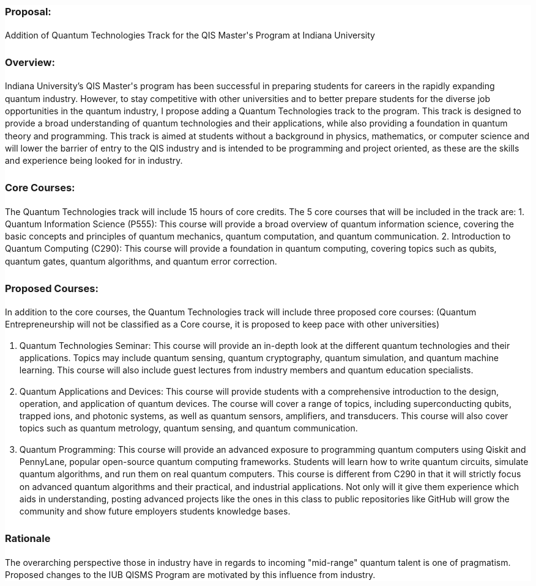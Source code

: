 ### Proposal:

Addition of Quantum Technologies Track for the QIS Master's Program at Indiana University

### Overview: 
Indiana University’s QIS Master's program has been successful in preparing students for careers in the rapidly expanding quantum industry. However, to stay competitive with other universities and to better prepare students for the diverse job opportunities in the quantum industry, I propose adding a Quantum Technologies track to the program. This track is designed to provide a broad understanding of quantum technologies and their applications, while also providing a foundation in quantum theory and programming. This track is aimed at students without a background in physics, mathematics, or computer science and will lower the barrier of entry to the QIS industry and is intended to be programming and project oriented, as these are the skills and experience being looked for in industry.

### Core Courses: 
The Quantum Technologies track will include 15 hours of core credits. The 5 core courses that will be included in the track are:
	1.  Quantum Information Science (P555): This course will provide a broad overview of quantum information science, covering the basic concepts and principles of quantum mechanics, quantum computation, and quantum communication.
	2. Introduction to Quantum Computing (C290): This course will provide a foundation in quantum computing, covering topics such as qubits, quantum gates, quantum algorithms, and quantum error correction.

### Proposed Courses:
In addition to the core courses, the Quantum Technologies track will include three proposed core courses: (Quantum Entrepreneurship will not be classified as a Core course, it is proposed to keep pace with other universities)

1.  Quantum Technologies Seminar: This course will provide an in-depth look at the different quantum technologies and their applications. Topics may include quantum sensing, quantum cryptography, quantum simulation, and quantum machine learning. This course will also include guest lectures from industry members and quantum education specialists.
    
2.  Quantum Applications and Devices: This course will provide students with a comprehensive introduction to the design, operation, and application of quantum devices. The course will cover a range of topics, including superconducting qubits, trapped ions, and photonic systems, as well as quantum sensors, amplifiers, and transducers. This course will also cover topics such as quantum metrology, quantum sensing, and quantum communication.
    
3.  Quantum Programming: This course will provide an advanced exposure to programming quantum computers using Qiskit and PennyLane, popular open-source quantum computing frameworks. Students will learn how to write quantum circuits, simulate quantum algorithms, and run them on real quantum computers. This course is different from C290 in that it will strictly focus on advanced quantum algorithms and their practical, and industrial applications. Not only will it give them experience which aids in understanding, posting advanced projects like the ones in this class to public repositories like GitHub will grow the community and show future employers students knowledge bases. 
### Rationale
The overarching perspective those in industry have in regards to incoming "mid-range" quantum talent is one of pragmatism. Proposed changes to the IUB QISMS Program are motivated by this influence from industry. 
